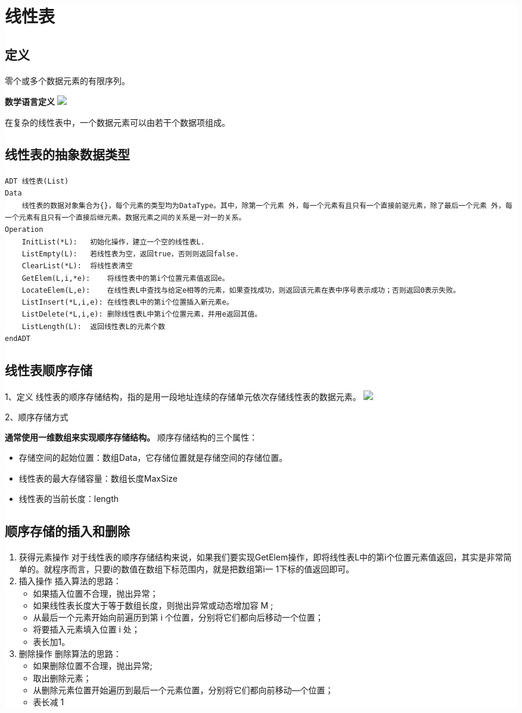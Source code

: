 # 线性表


## 定义
零个或多个数据元素的有限序列。

**数学语言定义**
![](../images/线性表数学语言定义.png)

在复杂的线性表中，一个数据元素可以由若干个数据项组成。

## 线性表的抽象数据类型

```
ADT 线性表(List)
Data    
    线性表的数据对象集合为{}，每个元素的类型均为DataType。其中，除第一个元素 外，每一个元素有且只有一个直接前驱元素，除了最后一个元素 外，每一个元素有且只有一个直接后继元素。数据元素之间的关系是一对一的关系。
Operation
    InitList(*L):   初始化操作，建立一个空的线性表L.
    ListEmpty(L):   若线性表为空，返回true，否则则返回false.
    ClearList(*L):  将线性表清空
    GetElem(L,i,*e):    将线性表中的第i个位置元素值返回e。
    LocateElem(L,e):    在线性表L中查找与给定e相等的元素，如果查找成功，则返回该元素在表中序号表示成功；否则返回0表示失败。
    ListInsert(*L,i,e): 在线性表L中的第i个位置插入新元素e。
    ListDelete(*L,i,e): 删除线性表L中第i个位置元素，并用e返回其值。
    ListLength(L):  返回线性表L的元素个数
endADT
```

## 线性表顺序存储
1、定义
线性表的顺序存储结构，指的是用一段地址连续的存储单元依次存储线性表的数据元素。
![](../images/list_sequential_storage.png)

2、顺序存储方式

**通常使用一维数组来实现顺序存储结构。**
顺序存储结构的三个属性：
- 存储空间的起始位置：数组Data，它存储位置就是存储空间的存储位置。

- 线性表的最大存储容量：数组长度MaxSize

- 线性表的当前长度：length


## 顺序存储的插入和删除
1. 获得元素操作
    对于线性表的顺序存储结构来说，如果我们要实现GetElem操作，即将线性表L中的第i个位置元素值返回，其实是非常简单的。就程序而言，只要i的数值在数组下标范围内，就是把数组第i一 1下标的值返回即可。
2. 插入操作
    插入算法的思路：
    - 如果插入位置不合理，抛出异常；
    - 如果线性表长度大于等于数组长度，则抛出异常或动态增加容 M ;
    - 从最后一个元素开始向前遍历到第 i 个位置，分别将它们都向后移动一个位置；
    - 将要插入元素填入位置 i 处；
    - 表长加1。
3. 删除操作
    删除算法的思路：
    - 如果删除位置不合理，抛出异常;
    - 取出删除元素；
    - 从删除元素位置开始遍历到最后一个元素位置，分别将它们都向前移动—个位置；
    - 表长减 1